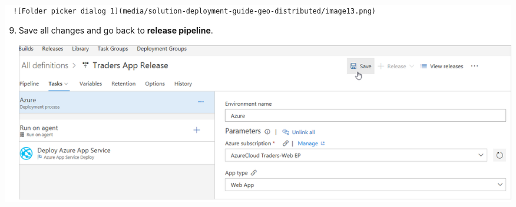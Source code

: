       ![Folder picker dialog 1](media/solution-deployment-guide-geo-distributed/image13.png)

9. Save all changes and go back to **release pipeline**.

    ![Save changes in release pipeline in Azure DevOps Services](media/solution-deployment-guide-geo-distributed/image14.png)
